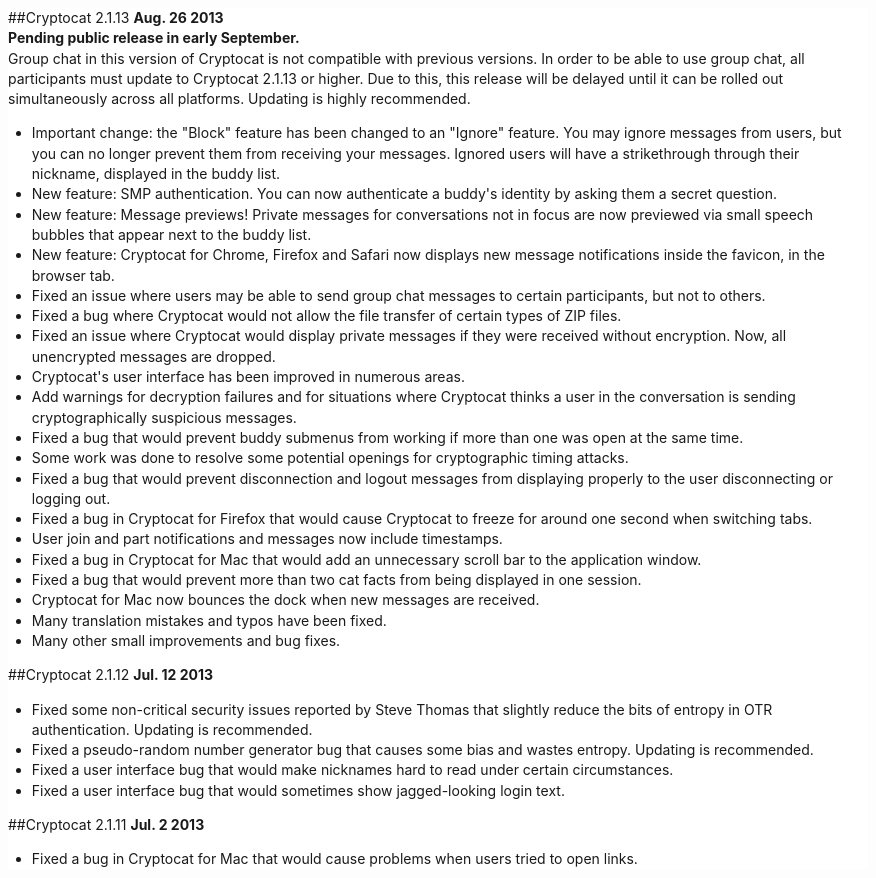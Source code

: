 ##Cryptocat 2.1.13
**Aug. 26 2013**  
**Pending public release in early September.**  
Group chat in this version of Cryptocat is not compatible with previous versions. In order to be able to use group chat, all participants must update to Cryptocat 2.1.13 or higher. Due to this, this release will be delayed until it can be rolled out simultaneously across all platforms. Updating is highly recommended.  

- Important change: the "Block" feature has been changed to an "Ignore" feature. You may ignore messages from users, but you can no longer prevent them from receiving your messages. Ignored users will have a strikethrough through their nickname, displayed in the buddy list.  
- New feature: SMP authentication. You can now authenticate a buddy's identity by asking them a secret question.  
- New feature: Message previews! Private messages for conversations not in focus are now previewed via small speech bubbles that appear next to the buddy list.  
- New feature: Cryptocat for Chrome, Firefox and Safari now displays new message notifications inside the favicon, in the browser tab.  
- Fixed an issue where users may be able to send group chat messages to certain participants, but not to others.  
- Fixed a bug where Cryptocat would not allow the file transfer of certain types of ZIP files.  
- Fixed an issue where Cryptocat would display private messages if they were received without encryption. Now, all unencrypted messages are dropped.  
- Cryptocat's user interface has been improved in numerous areas.  
- Add warnings for decryption failures and for situations where Cryptocat thinks a user in the conversation is sending cryptographically suspicious messages.  
- Fixed a bug that would prevent buddy submenus from working if more than one was open at the same time.  
- Some work was done to resolve some potential openings for cryptographic timing attacks.  
- Fixed a bug that would prevent disconnection and logout messages from displaying properly to the user disconnecting or logging out.  
- Fixed a bug in Cryptocat for Firefox that would cause Cryptocat to freeze for around one second when switching tabs.  
- User join and part notifications and messages now include timestamps.  
- Fixed a bug in Cryptocat for Mac that would add an unnecessary scroll bar to the application window.  
- Fixed a bug that would prevent more than two cat facts from being displayed in one session.  
- Cryptocat for Mac now bounces the dock when new messages are received.  
- Many translation mistakes and typos have been fixed.  
- Many other small improvements and bug fixes.  

##Cryptocat 2.1.12
**Jul. 12 2013**
- Fixed some non-critical security issues reported by Steve Thomas that slightly reduce the bits of entropy in OTR authentication. Updating is recommended.  
- Fixed a pseudo-random number generator bug that causes some bias and wastes entropy. Updating is recommended.  
- Fixed a user interface bug that would make nicknames hard to read under certain circumstances.  
- Fixed a user interface bug that would sometimes show jagged-looking login text.  

##Cryptocat 2.1.11
**Jul. 2 2013**
- Fixed a bug in Cryptocat for Mac that would cause problems when users tried to open links.
